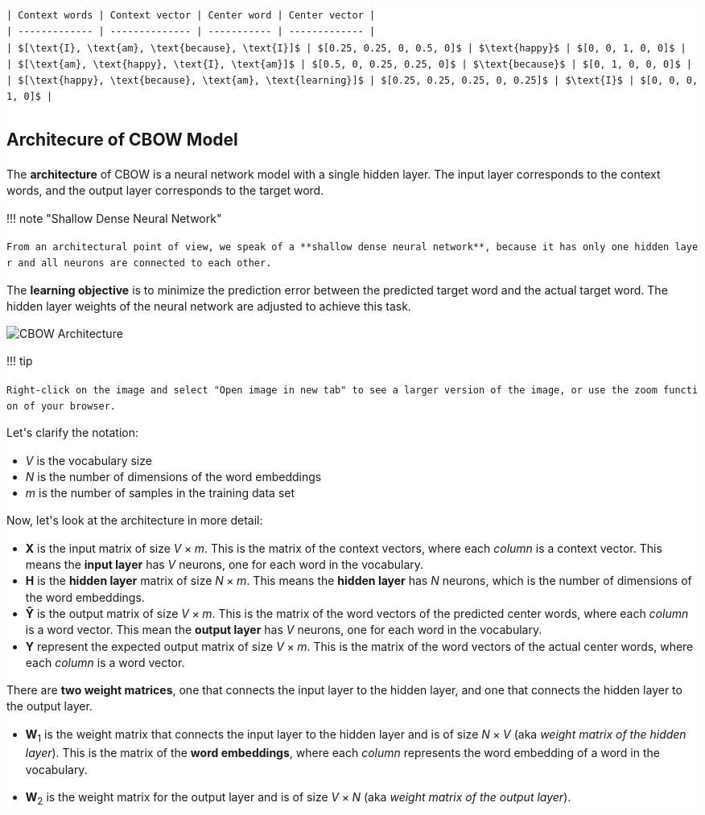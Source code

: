     | Context words | Context vector | Center word | Center vector |
    | ------------- | -------------- | ----------- | ------------- |
    | $[\text{I}, \text{am}, \text{because}, \text{I}]$ | $[0.25, 0.25, 0, 0.5, 0]$ | $\text{happy}$ | $[0, 0, 1, 0, 0]$ |
    | $[\text{am}, \text{happy}, \text{I}, \text{am}]$ | $[0.5, 0, 0.25, 0.25, 0]$ | $\text{because}$ | $[0, 1, 0, 0, 0]$ |
    | $[\text{happy}, \text{because}, \text{am}, \text{learning}]$ | $[0.25, 0.25, 0.25, 0, 0.25]$ | $\text{I}$ | $[0, 0, 0, 1, 0]$ |

## Architecure of CBOW Model

The **architecture** of CBOW is a neural network model with a single hidden layer. The input layer corresponds to the context words, and the output layer corresponds to the target word.

!!! note "Shallow Dense Neural Network"

    From an architectural point of view, we speak of a **shallow dense neural network**, because it has only one hidden layer and all neurons are connected to each other.

The **learning objective** is to minimize the prediction error between the predicted target word and the actual target word. The hidden layer weights of the neural network are adjusted to achieve this task.

![CBOW Architecture](../img/word-embeddings-cbow-architecture.drawio.svg)

!!! tip

    Right-click on the image and select "Open image in new tab" to see a larger version of the image, or use the zoom function of your browser.

Let's clarify the notation:

- $V$ is the vocabulary size
- $N$ is the number of dimensions of the word embeddings
- $m$ is the number of samples in the training data set

Now, let's look at the architecture in more detail:

- $\mathbf{X}$ is the input matrix of size $V \times m$. This is the matrix of the context vectors, where each _column_ is a context vector. This means the **input layer** has $V$ neurons, one for each word in the vocabulary.
- $\mathbf{H}$ is the **hidden layer** matrix of size $N \times m$. This means the **hidden layer** has $N$ neurons, which is the number of dimensions of the word embeddings.
- $\mathbf{\hat{Y}}$ is the output matrix of size $V \times m$. This is the matrix of the word vectors of the predicted center words, where each _column_ is a word vector. This mean the **output layer** has $V$ neurons, one for each word in the vocabulary.
- $\mathbf{Y}$ represent the expected output matrix of size $V \times m$. This is the matrix of the word vectors of the actual center words, where each _column_ is a word vector.

There are **two weight matrices**, one that connects the input layer to the hidden layer, and one that connects the hidden layer to the output layer.

- $\mathbf{W}_1$ is the weight matrix that connects the input layer to the hidden layer and is of size $N \times V$ (aka _weight matrix of the hidden layer_). This is the matrix of the **word embeddings**, where each _column_ represents the word embedding of a word in the vocabulary.

- $\mathbf{W}_2$ is the weight matrix for the output layer and is of size $V \times N$ (aka _weight matrix of the output layer_).
